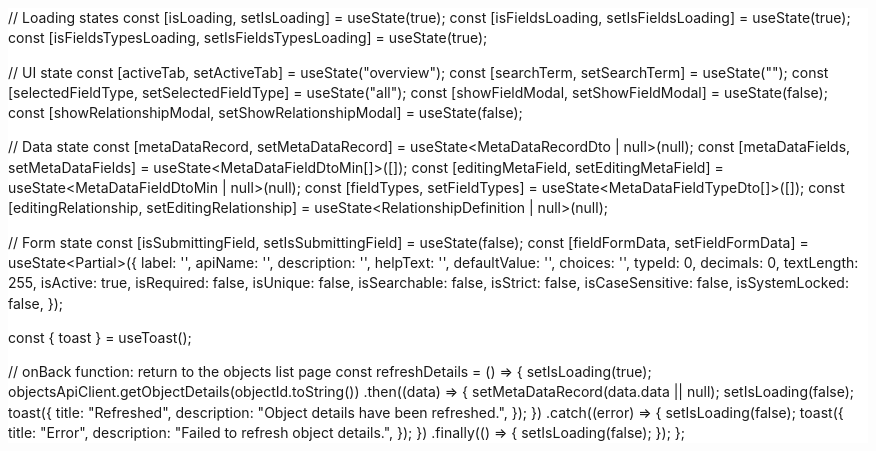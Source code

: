   // Loading states
  const [isLoading, setIsLoading] = useState(true);
  const [isFieldsLoading, setIsFieldsLoading] = useState(true);
  const [isFieldsTypesLoading, setIsFieldsTypesLoading] = useState(true);

  // UI state
  const [activeTab, setActiveTab] = useState("overview");
  const [searchTerm, setSearchTerm] = useState("");
  const [selectedFieldType, setSelectedFieldType] = useState<string>("all");
  const [showFieldModal, setShowFieldModal] = useState(false);
  const [showRelationshipModal, setShowRelationshipModal] = useState(false);

  // Data state
  const [metaDataRecord, setMetaDataRecord] = useState<MetaDataRecordDto | null>(null);
  const [metaDataFields, setMetaDataFields] = useState<MetaDataFieldDtoMin[]>([]);
  const [editingMetaField, setEditingMetaField] = useState<MetaDataFieldDtoMin | null>(null);
  const [fieldTypes, setFieldTypes] = useState<MetaDataFieldTypeDto[]>([]);
  const [editingRelationship, setEditingRelationship] = useState<RelationshipDefinition | null>(null);

  // Form state
  const [isSubmittingField, setIsSubmittingField] = useState(false);
  const [fieldFormData, setFieldFormData] = useState<Partial<MetaDataFieldRequestDto>>({
    label: '',
    apiName: '',
    description: '',
    helpText: '',
    defaultValue: '',
    choices: '',
    typeId: 0,
    decimals: 0,
    textLength: 255,
    isActive: true,
    isRequired: false,
    isUnique: false,
    isSearchable: false,
    isStrict: false,
    isCaseSensitive: false,
    isSystemLocked: false,
  });

  const { toast } = useToast();

  // onBack function: return to the objects list page
  const refreshDetails = () => {
    setIsLoading(true);
    objectsApiClient.getObjectDetails(objectId.toString())
      .then((data) => {
        setMetaDataRecord(data.data || null);
        setIsLoading(false);
        toast({
          title: "Refreshed",
          description: "Object details have been refreshed.",
        });
      })
      .catch((error) => {
        setIsLoading(false);
        toast({
          title: "Error",
          description: "Failed to refresh object details.",
        });
      })
      .finally(() => {
        setIsLoading(false);
      });
  };